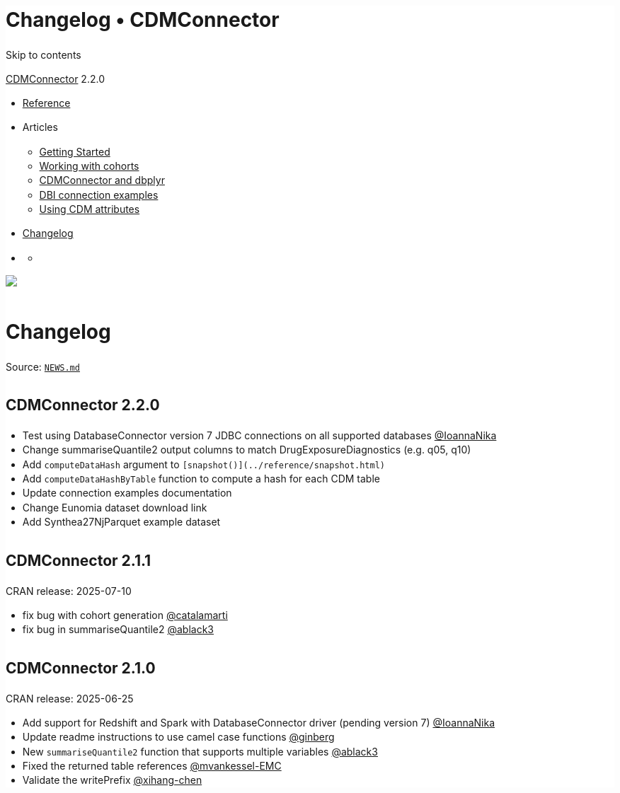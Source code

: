 # Changelog • CDMConnector

Skip to contents

[CDMConnector](../index.html) 2.2.0

  * [Reference](../reference/index.html)
  * Articles
    * [Getting Started](../articles/a01_getting-started.html)
    * [Working with cohorts](../articles/a02_cohorts.html)
    * [CDMConnector and dbplyr](../articles/a03_dbplyr.html)
    * [DBI connection examples](../articles/a04_DBI_connection_examples.html)
    * [Using CDM attributes](../articles/a06_using_cdm_attributes.html)
  * [Changelog](../news/index.html)


  *   * [](https://github.com/darwin-eu/CDMConnector/)



![](../logo.png)

# Changelog

Source: [`NEWS.md`](https://github.com/darwin-eu/CDMConnector/blob/HEAD/NEWS.md)

## CDMConnector 2.2.0

  * Test using DatabaseConnector version 7 JDBC connections on all supported databases [@IoannaNika](https://github.com/IoannaNika)
  * Change summariseQuantile2 output columns to match DrugExposureDiagnostics (e.g. q05, q10)
  * Add `computeDataHash` argument to `[snapshot()](../reference/snapshot.html)`
  * Add `computeDataHashByTable` function to compute a hash for each CDM table
  * Update connection examples documentation
  * Change Eunomia dataset download link
  * Add Synthea27NjParquet example dataset



## CDMConnector 2.1.1

CRAN release: 2025-07-10

  * fix bug with cohort generation [@catalamarti](https://github.com/catalamarti)
  * fix bug in summariseQuantile2 [@ablack3](https://github.com/ablack3)



## CDMConnector 2.1.0

CRAN release: 2025-06-25

  * Add support for Redshift and Spark with DatabaseConnector driver (pending version 7) [@IoannaNika](https://github.com/IoannaNika)
  * Update readme instructions to use camel case functions [@ginberg](https://github.com/ginberg)
  * New `summariseQuantile2` function that supports multiple variables [@ablack3](https://github.com/ablack3)
  * Fixed the returned table references [@mvankessel-EMC](https://github.com/mvankessel-EMC)
  * Validate the writePrefix [@xihang-chen](https://github.com/xihang-chen)
